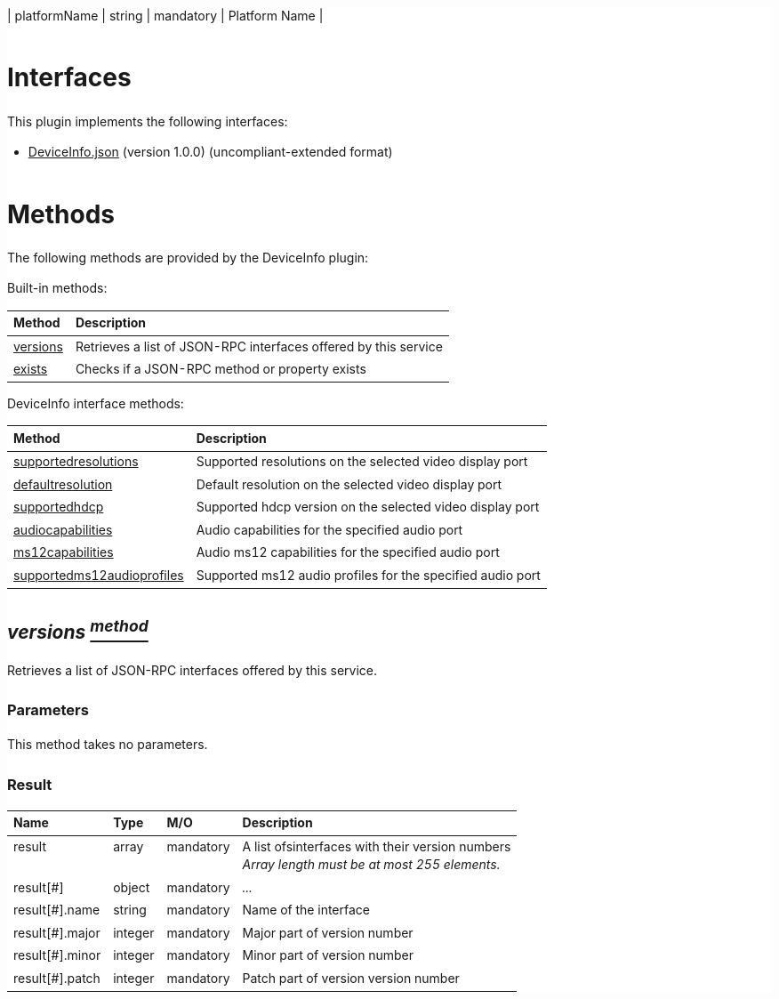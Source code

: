 | platformName | string | mandatory | Platform Name |

<a id="head_Interfaces"></a>
# Interfaces

This plugin implements the following interfaces:

- [DeviceInfo.json](https://github.com/rdkcentral/ThunderInterfaces/blob/master/jsonrpc/DeviceInfo.json) (version 1.0.0) (uncompliant-extended format)

<a id="head_Methods"></a>
# Methods

The following methods are provided by the DeviceInfo plugin:

Built-in methods:

| Method | Description |
| :-------- | :-------- |
| [versions](#method_versions) | Retrieves a list of JSON-RPC interfaces offered by this service |
| [exists](#method_exists) | Checks if a JSON-RPC method or property exists |

DeviceInfo interface methods:

| Method | Description |
| :-------- | :-------- |
| [supportedresolutions](#method_supportedresolutions) | Supported resolutions on the selected video display port |
| [defaultresolution](#method_defaultresolution) | Default resolution on the selected video display port |
| [supportedhdcp](#method_supportedhdcp) | Supported hdcp version on the selected video display port |
| [audiocapabilities](#method_audiocapabilities) | Audio capabilities for the specified audio port |
| [ms12capabilities](#method_ms12capabilities) | Audio ms12 capabilities for the specified audio port |
| [supportedms12audioprofiles](#method_supportedms12audioprofiles) | Supported ms12 audio profiles for the specified audio port |

<a id="method_versions"></a>
## *versions [<sup>method</sup>](#head_Methods)*

Retrieves a list of JSON-RPC interfaces offered by this service.

### Parameters

This method takes no parameters.

### Result

| Name | Type | M/O | Description |
| :-------- | :-------- | :-------- | :-------- |
| result | array | mandatory | A list ofsinterfaces with their version numbers<br>*Array length must be at most 255 elements.* |
| result[#] | object | mandatory | *...* |
| result[#].name | string | mandatory | Name of the interface |
| result[#].major | integer | mandatory | Major part of version number |
| result[#].minor | integer | mandatory | Minor part of version number |
| result[#].patch | integer | mandatory | Patch part of version version number |
